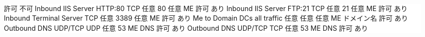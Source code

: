<td style="border:1px solid black;">許可</td>
<td style="border:1px solid black;">不可</td>
</tr>
<tr class="even">
<td style="border:1px solid black;">Inbound IIS Server HTTP:80</td>
<td style="border:1px solid black;">TCP</td>
<td style="border:1px solid black;">任意</td>
<td style="border:1px solid black;">80</td>
<td style="border:1px solid black;">任意</td>
<td style="border:1px solid black;">ME</td>
<td style="border:1px solid black;">許可</td>
<td style="border:1px solid black;">あり</td>
</tr>
<tr class="odd">
<td style="border:1px solid black;">Inbound IIS Server FTP:21</td>
<td style="border:1px solid black;">TCP</td>
<td style="border:1px solid black;">任意</td>
<td style="border:1px solid black;">21</td>
<td style="border:1px solid black;">任意</td>
<td style="border:1px solid black;">ME</td>
<td style="border:1px solid black;">許可</td>
<td style="border:1px solid black;">あり</td>
</tr>
<tr class="even">
<td style="border:1px solid black;">Inbound Terminal Server</td>
<td style="border:1px solid black;">TCP</td>
<td style="border:1px solid black;">任意</td>
<td style="border:1px solid black;">3389</td>
<td style="border:1px solid black;">任意</td>
<td style="border:1px solid black;">ME</td>
<td style="border:1px solid black;">許可</td>
<td style="border:1px solid black;">あり</td>
</tr>
<tr class="odd">
<td style="border:1px solid black;">Me to Domain DCs all traffic</td>
<td style="border:1px solid black;">任意</td>
<td style="border:1px solid black;">任意</td>
<td style="border:1px solid black;">任意</td>
<td style="border:1px solid black;">ME</td>
<td style="border:1px solid black;">ドメイン名</td>
<td style="border:1px solid black;">許可</td>
<td style="border:1px solid black;">あり</td>
</tr>
<tr class="even">
<td style="border:1px solid black;">Outbound DNS UDP/TCP</td>
<td style="border:1px solid black;">UDP</td>
<td style="border:1px solid black;">任意</td>
<td style="border:1px solid black;">53</td>
<td style="border:1px solid black;">ME</td>
<td style="border:1px solid black;">DNS</td>
<td style="border:1px solid black;">許可</td>
<td style="border:1px solid black;">あり</td>
</tr>
<tr class="odd">
<td style="border:1px solid black;">Outbound DNS UDP/TCP</td>
<td style="border:1px solid black;">TCP</td>
<td style="border:1px solid black;">任意</td>
<td style="border:1px solid black;">53</td>
<td style="border:1px solid black;">ME</td>
<td style="border:1px solid black;">DNS</td>
<td style="border:1px solid black;">許可</td>
<td style="border:1px solid black;">あり</td>
</tr>
<tr class="even">